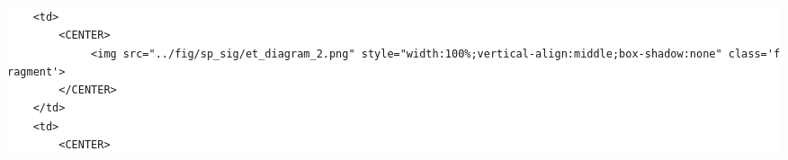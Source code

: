         <td>
            <CENTER>
                 <img src="../fig/sp_sig/et_diagram_2.png" style="width:100%;vertical-align:middle;box-shadow:none" class='fragment'>
            </CENTER>
        </td>
        <td>
            <CENTER>